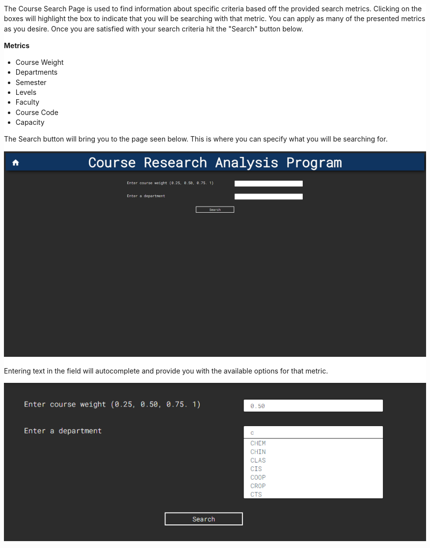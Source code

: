 The Course Search Page is used to find information about specific criteria based off the provided search metrics. Clicking on the boxes will highlight the box to indicate that you will be searching with that metric. You can apply as many of the presented metrics as you desire. Once you are satisfied with your search criteria hit the "Search" button below. 

**Metrics**
- Course Weight
- Departments
- Semester
- Levels
- Faculty
- Course Code
- Capacity 

The Search button will bring you to the page seen below. This is where you can specify what you will be searching for. 

![image](img/ux_4.png)

Entering text in the field will autocomplete and provide you with the available options for that metric.

![image](img/ux_5.png)
